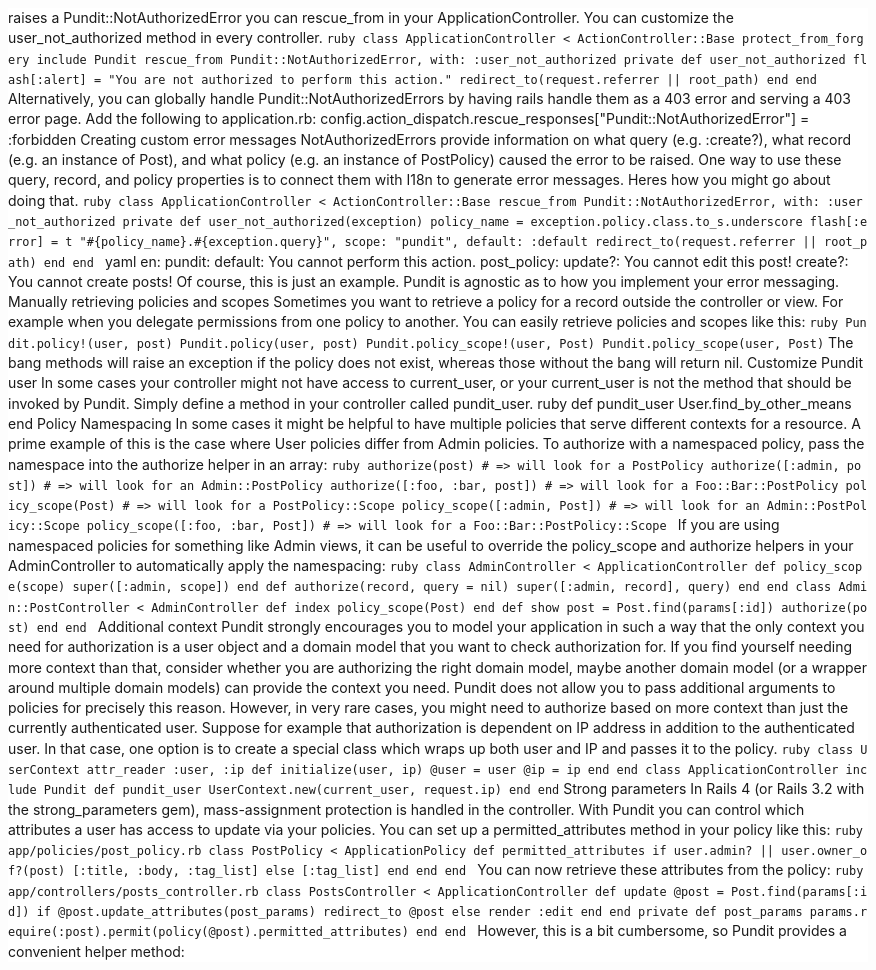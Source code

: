 raises a Pundit::NotAuthorizedError you can rescue_from in your ApplicationController. You can customize the user_not_authorized method in every controller. ```ruby class ApplicationController < ActionController::Base protect_from_forgery include Pundit rescue_from Pundit::NotAuthorizedError, with: :user_not_authorized private def user_not_authorized flash[:alert] = "You are not authorized to perform this action." redirect_to(request.referrer || root_path) end end ``` Alternatively, you can globally handle Pundit::NotAuthorizedErrors by having rails handle them as a 403 error and serving a 403 error page. Add the following to application.rb: config.action_dispatch.rescue_responses["Pundit::NotAuthorizedError"] = :forbidden Creating custom error messages NotAuthorizedErrors provide information on what query (e.g. :create?), what record (e.g. an instance of Post), and what policy (e.g. an instance of PostPolicy) caused the error to be raised. One way to use these query, record, and policy properties is to connect them with I18n to generate error messages. Heres how you might go about doing that. ```ruby class ApplicationController < ActionController::Base rescue_from Pundit::NotAuthorizedError, with: :user_not_authorized private def user_not_authorized(exception) policy_name = exception.policy.class.to_s.underscore flash[:error] = t "#{policy_name}.#{exception.query}", scope: "pundit", default: :default redirect_to(request.referrer || root_path) end end ``` yaml en: pundit: default: You cannot perform this action. post_policy: update?: You cannot edit this post! create?: You cannot create posts! Of course, this is just an example. Pundit is agnostic as to how you implement your error messaging. Manually retrieving policies and scopes Sometimes you want to retrieve a policy for a record outside the controller or view. For example when you delegate permissions from one policy to another. You can easily retrieve policies and scopes like this: ``` ruby Pundit.policy!(user, post) Pundit.policy(user, post) Pundit.policy_scope!(user, Post) Pundit.policy_scope(user, Post) ``` The bang methods will raise an exception if the policy does not exist, whereas those without the bang will return nil. Customize Pundit user In some cases your controller might not have access to current_user, or your current_user is not the method that should be invoked by Pundit. Simply define a method in your controller called pundit_user. ruby def pundit_user User.find_by_other_means end Policy Namespacing In some cases it might be helpful to have multiple policies that serve different contexts for a resource. A prime example of this is the case where User policies differ from Admin policies. To authorize with a namespaced policy, pass the namespace into the authorize helper in an array: ```ruby authorize(post) # => will look for a PostPolicy authorize([:admin, post]) # => will look for an Admin::PostPolicy authorize([:foo, :bar, post]) # => will look for a Foo::Bar::PostPolicy policy_scope(Post) # => will look for a PostPolicy::Scope policy_scope([:admin, Post]) # => will look for an Admin::PostPolicy::Scope policy_scope([:foo, :bar, Post]) # => will look for a Foo::Bar::PostPolicy::Scope ``` If you are using namespaced policies for something like Admin views, it can be useful to override the policy_scope and authorize helpers in your AdminController to automatically apply the namespacing: ```ruby class AdminController < ApplicationController def policy_scope(scope) super([:admin, scope]) end def authorize(record, query = nil) super([:admin, record], query) end end class Admin::PostController < AdminController def index policy_scope(Post) end def show post = Post.find(params[:id]) authorize(post) end end ``` Additional context Pundit strongly encourages you to model your application in such a way that the only context you need for authorization is a user object and a domain model that you want to check authorization for. If you find yourself needing more context than that, consider whether you are authorizing the right domain model, maybe another domain model (or a wrapper around multiple domain models) can provide the context you need. Pundit does not allow you to pass additional arguments to policies for precisely this reason. However, in very rare cases, you might need to authorize based on more context than just the currently authenticated user. Suppose for example that authorization is dependent on IP address in addition to the authenticated user. In that case, one option is to create a special class which wraps up both user and IP and passes it to the policy. ``` ruby class UserContext attr_reader :user, :ip def initialize(user, ip) @user = user @ip = ip end end class ApplicationController include Pundit def pundit_user UserContext.new(current_user, request.ip) end end ``` Strong parameters In Rails 4 (or Rails 3.2 with the strong_parameters gem), mass-assignment protection is handled in the controller. With Pundit you can control which attributes a user has access to update via your policies. You can set up a permitted_attributes method in your policy like this: ```ruby app/policies/post_policy.rb class PostPolicy < ApplicationPolicy def permitted_attributes if user.admin? || user.owner_of?(post) [:title, :body, :tag_list] else [:tag_list] end end end ``` You can now retrieve these attributes from the policy: ```ruby app/controllers/posts_controller.rb class PostsController < ApplicationController def update @post = Post.find(params[:id]) if @post.update_attributes(post_params) redirect_to @post else render :edit end end private def post_params params.require(:post).permit(policy(@post).permitted_attributes) end end ``` However, this is a bit cumbersome, so Pundit provides a convenient helper method: